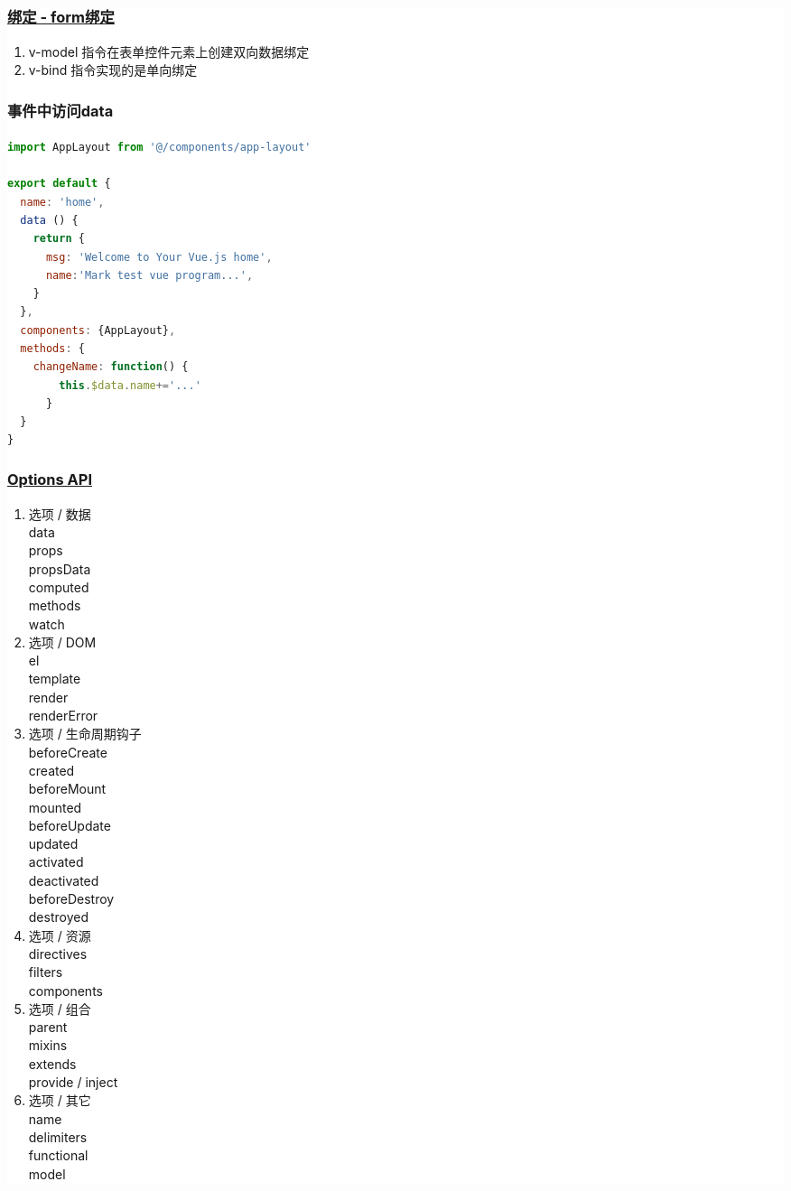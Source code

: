 ### [绑定 - form绑定](https://cn.vuejs.org/v2/guide/forms.html)
1. v-model 指令在表单控件元素上创建双向数据绑定
1. v-bind 指令实现的是单向绑定

### 事件中访问data
```js
import AppLayout from '@/components/app-layout'

export default {
  name: 'home',
  data () {
    return {
      msg: 'Welcome to Your Vue.js home',
      name:'Mark test vue program...',      
    }
  },
  components: {AppLayout},
  methods: {
    changeName: function() {
        this.$data.name+='...'
      }
  }
}
```

### [Options API](https://cn.vuejs.org/v2/api/#选项-数据)
1. 选项 / 数据  
data  
props  
propsData  
computed  
methods  
watch  
1. 选项 / DOM  
el  
template  
render  
renderError  
1. 选项 / 生命周期钩子  
beforeCreate  
created  
beforeMount  
mounted  
beforeUpdate  
updated  
activated  
deactivated  
beforeDestroy  
destroyed  
1. 选项 / 资源  
directives  
filters  
components  
1. 选项 / 组合  
parent  
mixins  
extends  
provide / inject  
1. 选项 / 其它  
name  
delimiters  
functional  
model  